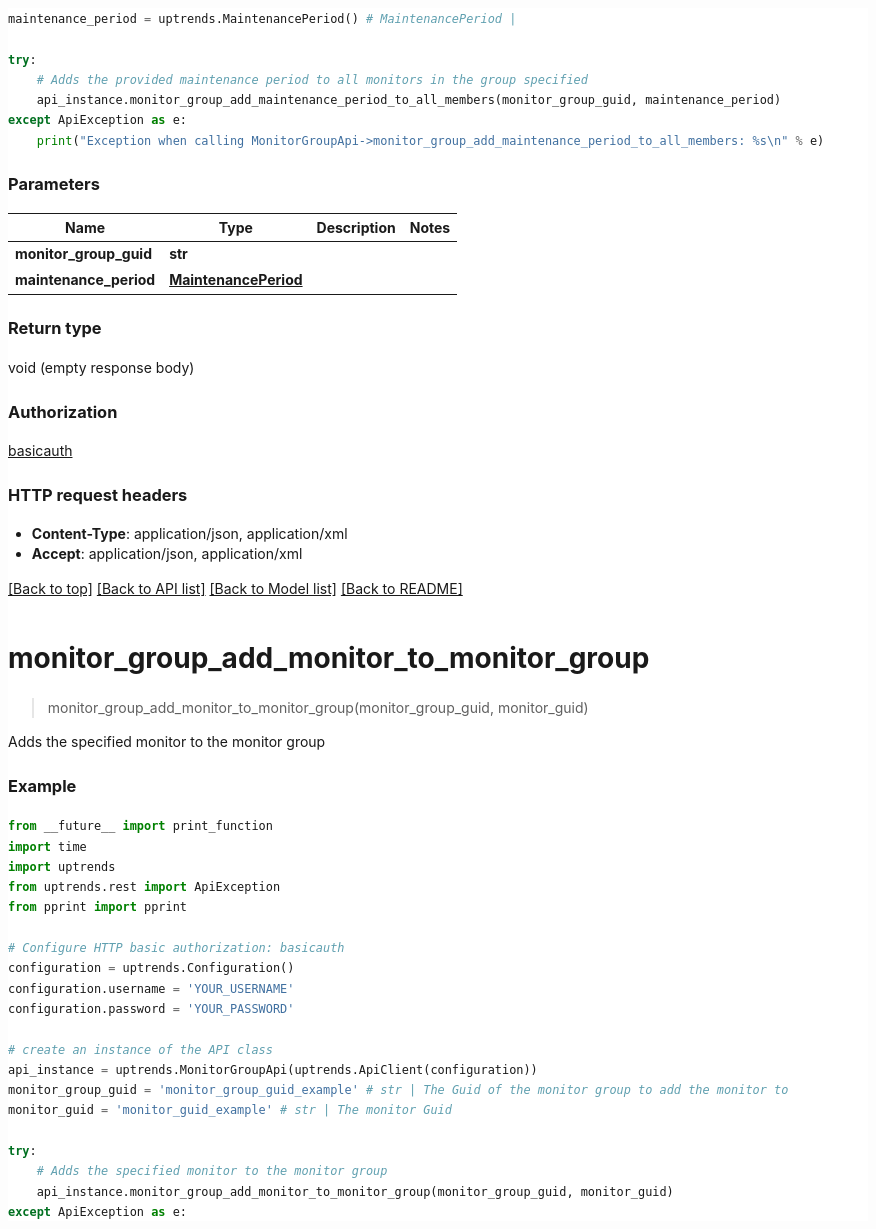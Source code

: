 ```python
maintenance_period = uptrends.MaintenancePeriod() # MaintenancePeriod | 

try:
    # Adds the provided maintenance period to all monitors in the group specified 
    api_instance.monitor_group_add_maintenance_period_to_all_members(monitor_group_guid, maintenance_period)
except ApiException as e:
    print("Exception when calling MonitorGroupApi->monitor_group_add_maintenance_period_to_all_members: %s\n" % e)
```

### Parameters

Name | Type | Description  | Notes
------------- | ------------- | ------------- | -------------
 **monitor_group_guid** | **str**|  | 
 **maintenance_period** | [**MaintenancePeriod**](MaintenancePeriod.md)|  | 

### Return type

void (empty response body)

### Authorization

[basicauth](../README.md#basicauth)

### HTTP request headers

 - **Content-Type**: application/json, application/xml
 - **Accept**: application/json, application/xml

[[Back to top]](#) [[Back to API list]](../README.md#documentation-for-api-endpoints) [[Back to Model list]](../README.md#documentation-for-models) [[Back to README]](../README.md)

# **monitor_group_add_monitor_to_monitor_group**
> monitor_group_add_monitor_to_monitor_group(monitor_group_guid, monitor_guid)

Adds the specified monitor to the monitor group 

### Example
```python
from __future__ import print_function
import time
import uptrends
from uptrends.rest import ApiException
from pprint import pprint

# Configure HTTP basic authorization: basicauth
configuration = uptrends.Configuration()
configuration.username = 'YOUR_USERNAME'
configuration.password = 'YOUR_PASSWORD'

# create an instance of the API class
api_instance = uptrends.MonitorGroupApi(uptrends.ApiClient(configuration))
monitor_group_guid = 'monitor_group_guid_example' # str | The Guid of the monitor group to add the monitor to
monitor_guid = 'monitor_guid_example' # str | The monitor Guid

try:
    # Adds the specified monitor to the monitor group 
    api_instance.monitor_group_add_monitor_to_monitor_group(monitor_group_guid, monitor_guid)
except ApiException as e:
```